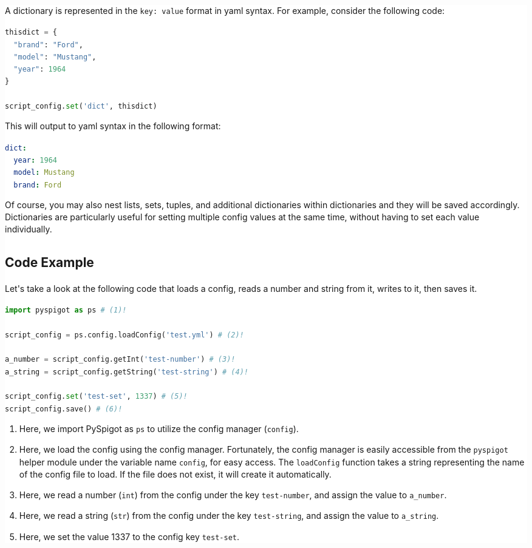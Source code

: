 A dictionary is represented in the `key: value` format in yaml syntax. For example, consider the following code:

``` py linenums="1"
thisdict = {
  "brand": "Ford",
  "model": "Mustang",
  "year": 1964
}

script_config.set('dict', thisdict)
```

This will output to yaml syntax in the following format:

``` yaml linenums="1"
dict:
  year: 1964
  model: Mustang
  brand: Ford
```

Of course, you may also nest lists, sets, tuples, and additional dictionaries within dictionaries and they will be saved accordingly. Dictionaries are particularly useful for setting multiple config values at the same time, without having to set each value individually.

## Code Example

Let's take a look at the following code that loads a config, reads a number and string from it, writes to it, then saves it.

``` py linenums="1"
import pyspigot as ps # (1)!

script_config = ps.config.loadConfig('test.yml') # (2)!

a_number = script_config.getInt('test-number') # (3)!
a_string = script_config.getString('test-string') # (4)!

script_config.set('test-set', 1337) # (5)!
script_config.save() # (6)!
```

1. Here, we import PySpigot as `ps` to utilize the config manager (`config`).

2. Here, we load the config using the config manager. Fortunately, the config manager is easily accessible from the `pyspigot` helper module under the variable name `config`, for easy access. The `loadConfig` function takes a string representing the name of the config file to load. If the file does not exist, it will create it automatically.

3. Here, we read a number (`int`) from the config under the key `test-number`, and assign the value to `a_number`.

4. Here, we read a string (`str`) from the config under the key `test-string`, and assign the value to `a_string`.

5. Here, we set the value 1337 to the config key `test-set`.
